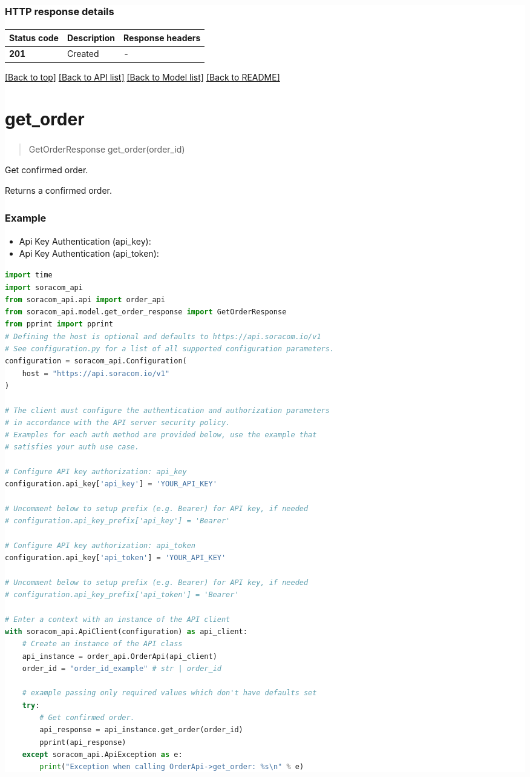 
### HTTP response details

| Status code | Description | Response headers |
|-------------|-------------|------------------|
**201** | Created |  -  |

[[Back to top]](#) [[Back to API list]](../README.md#documentation-for-api-endpoints) [[Back to Model list]](../README.md#documentation-for-models) [[Back to README]](../README.md)

# **get_order**
> GetOrderResponse get_order(order_id)

Get confirmed order.

Returns a confirmed order.

### Example

* Api Key Authentication (api_key):
* Api Key Authentication (api_token):

```python
import time
import soracom_api
from soracom_api.api import order_api
from soracom_api.model.get_order_response import GetOrderResponse
from pprint import pprint
# Defining the host is optional and defaults to https://api.soracom.io/v1
# See configuration.py for a list of all supported configuration parameters.
configuration = soracom_api.Configuration(
    host = "https://api.soracom.io/v1"
)

# The client must configure the authentication and authorization parameters
# in accordance with the API server security policy.
# Examples for each auth method are provided below, use the example that
# satisfies your auth use case.

# Configure API key authorization: api_key
configuration.api_key['api_key'] = 'YOUR_API_KEY'

# Uncomment below to setup prefix (e.g. Bearer) for API key, if needed
# configuration.api_key_prefix['api_key'] = 'Bearer'

# Configure API key authorization: api_token
configuration.api_key['api_token'] = 'YOUR_API_KEY'

# Uncomment below to setup prefix (e.g. Bearer) for API key, if needed
# configuration.api_key_prefix['api_token'] = 'Bearer'

# Enter a context with an instance of the API client
with soracom_api.ApiClient(configuration) as api_client:
    # Create an instance of the API class
    api_instance = order_api.OrderApi(api_client)
    order_id = "order_id_example" # str | order_id

    # example passing only required values which don't have defaults set
    try:
        # Get confirmed order.
        api_response = api_instance.get_order(order_id)
        pprint(api_response)
    except soracom_api.ApiException as e:
        print("Exception when calling OrderApi->get_order: %s\n" % e)
```
